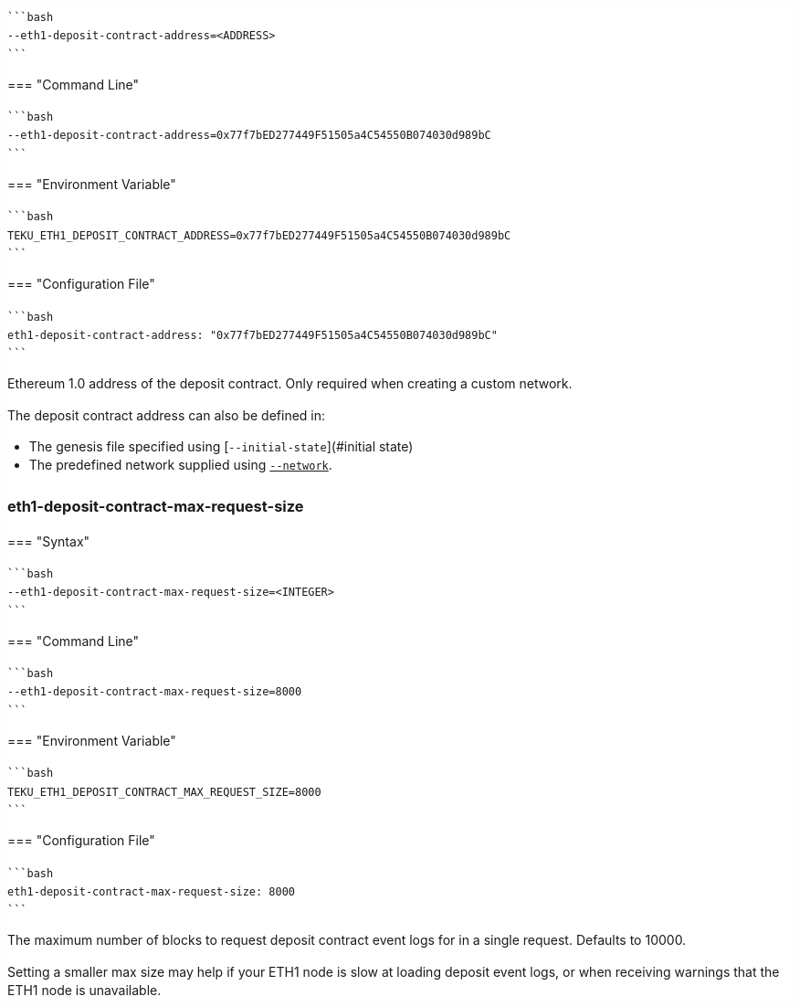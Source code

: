     ```bash
    --eth1-deposit-contract-address=<ADDRESS>
    ```

=== "Command Line"

    ```bash
    --eth1-deposit-contract-address=0x77f7bED277449F51505a4C54550B074030d989bC
    ```

=== "Environment Variable"

    ```bash
    TEKU_ETH1_DEPOSIT_CONTRACT_ADDRESS=0x77f7bED277449F51505a4C54550B074030d989bC
    ```

=== "Configuration File"

    ```bash
    eth1-deposit-contract-address: "0x77f7bED277449F51505a4C54550B074030d989bC"
    ```

Ethereum 1.0 address of the deposit contract. Only required when creating a custom network.

The deposit contract address can also be defined in:

* The genesis file specified using [`--initial-state`](#initial state)
* The predefined network supplied using [`--network`](#network).

### eth1-deposit-contract-max-request-size

=== "Syntax"

    ```bash
    --eth1-deposit-contract-max-request-size=<INTEGER>
    ```

=== "Command Line"

    ```bash
    --eth1-deposit-contract-max-request-size=8000
    ```

=== "Environment Variable"

    ```bash
    TEKU_ETH1_DEPOSIT_CONTRACT_MAX_REQUEST_SIZE=8000
    ```

=== "Configuration File"

    ```bash
    eth1-deposit-contract-max-request-size: 8000
    ```

The maximum number of blocks to request deposit contract event logs for in a single request.
Defaults to 10000.

Setting a smaller max size may help if your ETH1 node is slow at loading deposit event logs, or when
receiving warnings that the ETH1 node is unavailable.
